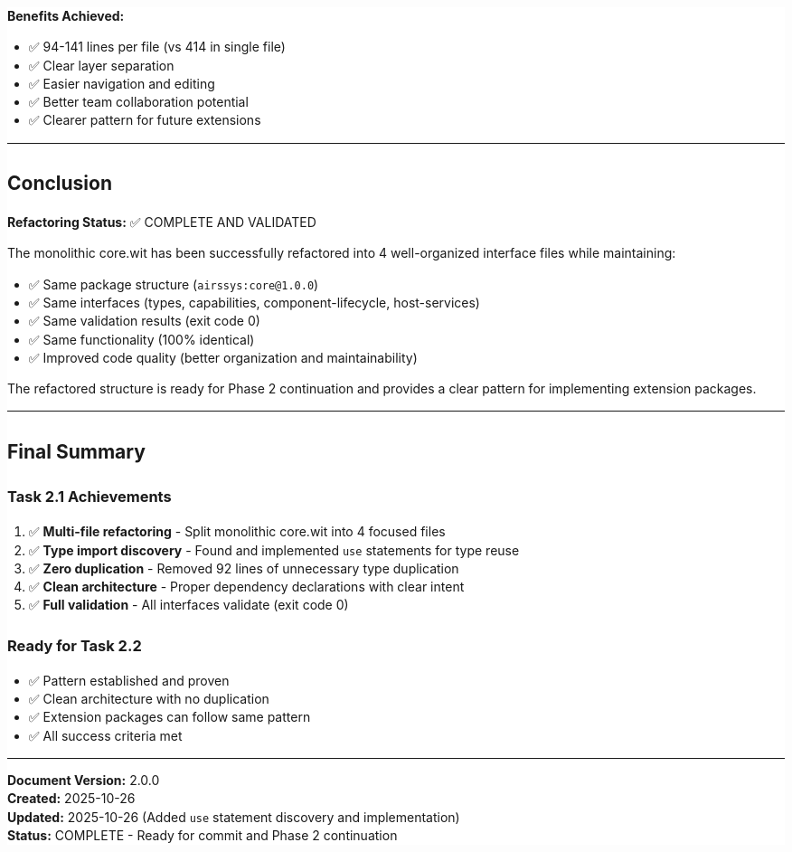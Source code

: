 **Benefits Achieved:**
- ✅ 94-141 lines per file (vs 414 in single file)
- ✅ Clear layer separation
- ✅ Easier navigation and editing
- ✅ Better team collaboration potential
- ✅ Clearer pattern for future extensions

---

## Conclusion

**Refactoring Status:** ✅ COMPLETE AND VALIDATED

The monolithic core.wit has been successfully refactored into 4 well-organized interface files while maintaining:
- ✅ Same package structure (`airssys:core@1.0.0`)
- ✅ Same interfaces (types, capabilities, component-lifecycle, host-services)
- ✅ Same validation results (exit code 0)
- ✅ Same functionality (100% identical)
- ✅ Improved code quality (better organization and maintainability)

The refactored structure is ready for Phase 2 continuation and provides a clear pattern for implementing extension packages.

---

## Final Summary

### Task 2.1 Achievements

1. ✅ **Multi-file refactoring** - Split monolithic core.wit into 4 focused files
2. ✅ **Type import discovery** - Found and implemented `use` statements for type reuse
3. ✅ **Zero duplication** - Removed 92 lines of unnecessary type duplication
4. ✅ **Clean architecture** - Proper dependency declarations with clear intent
5. ✅ **Full validation** - All interfaces validate (exit code 0)

### Ready for Task 2.2
- ✅ Pattern established and proven
- ✅ Clean architecture with no duplication
- ✅ Extension packages can follow same pattern
- ✅ All success criteria met

---

**Document Version:** 2.0.0  
**Created:** 2025-10-26  
**Updated:** 2025-10-26 (Added `use` statement discovery and implementation)  
**Status:** COMPLETE - Ready for commit and Phase 2 continuation
